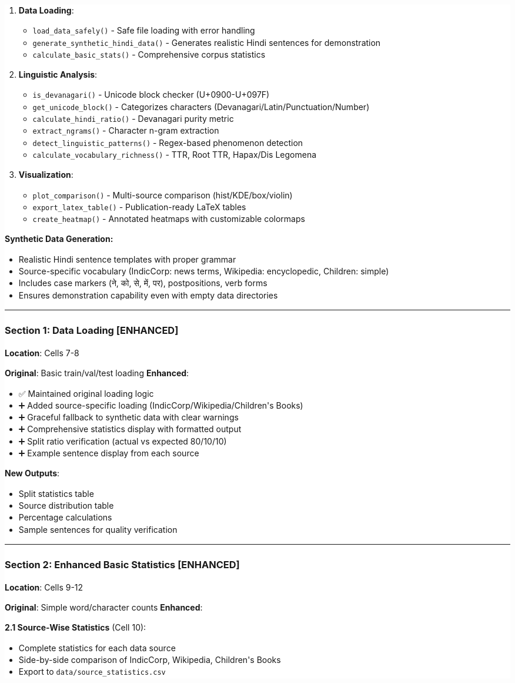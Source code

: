 1. **Data Loading**:
   - `load_data_safely()` - Safe file loading with error handling
   - `generate_synthetic_hindi_data()` - Generates realistic Hindi sentences for demonstration
   - `calculate_basic_stats()` - Comprehensive corpus statistics

2. **Linguistic Analysis**:
   - `is_devanagari()` - Unicode block checker (U+0900-U+097F)
   - `get_unicode_block()` - Categorizes characters (Devanagari/Latin/Punctuation/Number)
   - `calculate_hindi_ratio()` - Devanagari purity metric
   - `extract_ngrams()` - Character n-gram extraction
   - `detect_linguistic_patterns()` - Regex-based phenomenon detection
   - `calculate_vocabulary_richness()` - TTR, Root TTR, Hapax/Dis Legomena

3. **Visualization**:
   - `plot_comparison()` - Multi-source comparison (hist/KDE/box/violin)
   - `export_latex_table()` - Publication-ready LaTeX tables
   - `create_heatmap()` - Annotated heatmaps with customizable colormaps

**Synthetic Data Generation:**
- Realistic Hindi sentence templates with proper grammar
- Source-specific vocabulary (IndicCorp: news terms, Wikipedia: encyclopedic, Children: simple)
- Includes case markers (ने, को, से, में, पर), postpositions, verb forms
- Ensures demonstration capability even with empty data directories

---

### Section 1: Data Loading [ENHANCED]
**Location**: Cells 7-8

**Original**: Basic train/val/test loading
**Enhanced**:
- ✅ Maintained original loading logic
- ➕ Added source-specific loading (IndicCorp/Wikipedia/Children's Books)
- ➕ Graceful fallback to synthetic data with clear warnings
- ➕ Comprehensive statistics display with formatted output
- ➕ Split ratio verification (actual vs expected 80/10/10)
- ➕ Example sentence display from each source

**New Outputs**:
- Split statistics table
- Source distribution table
- Percentage calculations
- Sample sentences for quality verification

---

### Section 2: Enhanced Basic Statistics [ENHANCED]
**Location**: Cells 9-12

**Original**: Simple word/character counts
**Enhanced**:

**2.1 Source-Wise Statistics** (Cell 10):
- Complete statistics for each data source
- Side-by-side comparison of IndicCorp, Wikipedia, Children's Books
- Export to `data/source_statistics.csv`
